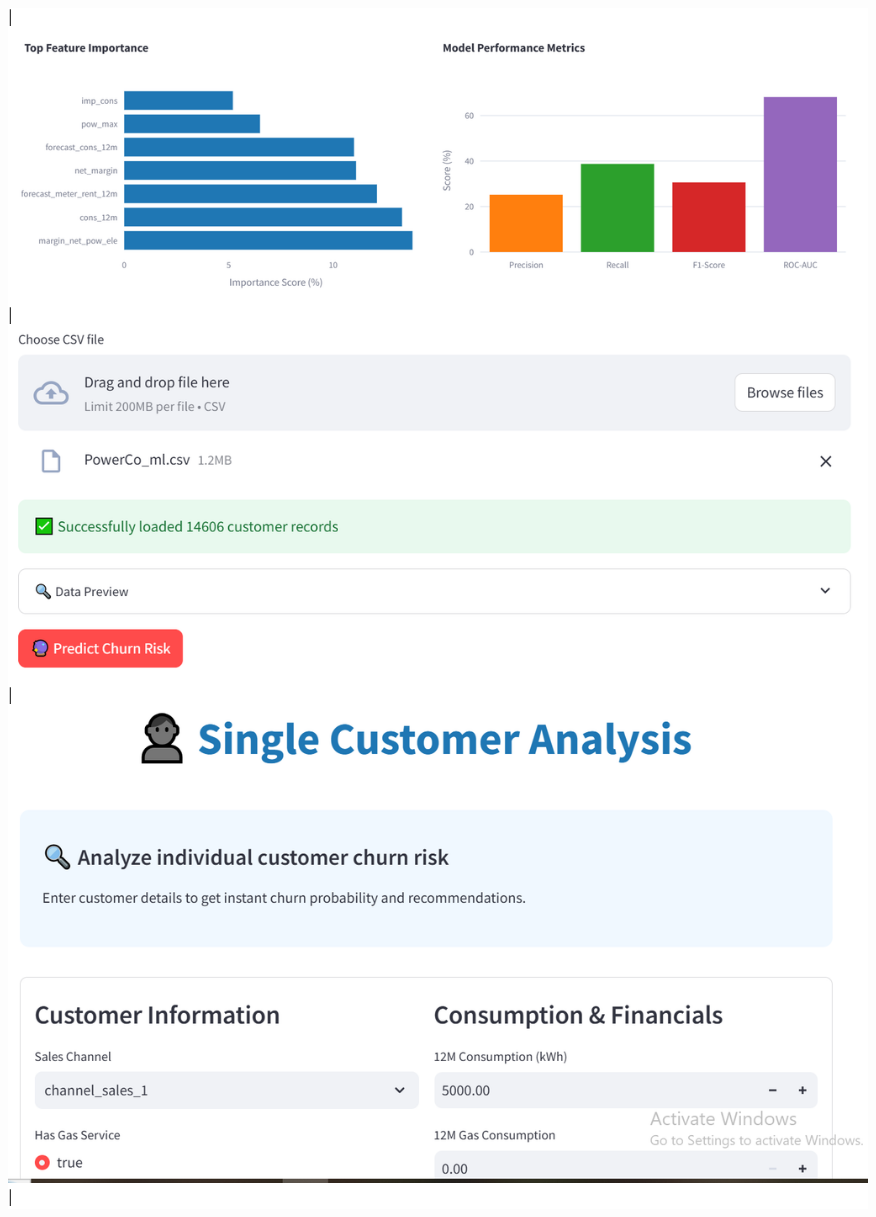 | ![Churn Dashboard](https://github.com/rotimi2020/PowerCo-Churn-Analysis-Python/blob/main/visualization/screenshots/dashboard.PNG) | ![Batch Prediction](https://github.com/rotimi2020/PowerCo-Churn-Analysis-Python/blob/main/visualization/screenshots/batch%20prediction.PNG) | ![Single Customer](https://github.com/rotimi2020/PowerCo-Churn-Analysis-Python/blob/main/visualization/screenshots/single%20customer.PNG) |
